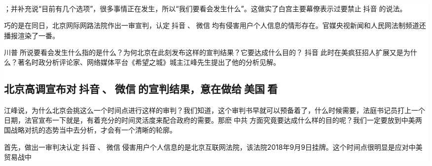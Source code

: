   ；并补充说“目前有几个选项”，很多事情正在发生，所以“我们要看会发生什么”。这做实了白宫主要幕僚表示过要禁止
  <ok href="/term/92620">
   抖音
  </ok>
  的说法。
 </p>
 <p>
  巧的是在同日，北京网际网路法院作出一审宣判，认定
  <ok href="/term/92620">
   抖音
  </ok>
  、
  <ok href="/term/1618">
   微信
  </ok>
  均有侵害用户个人信息的情形存在。官媒央视新闻和人民网法制频道还播报渲染了一番。
 </p>
 <p>
  <ok href="/term/1041">
   川普
  </ok>
  所说要看会发生什么指的是什么？为何北京在此刻发布这样的宣判结果？它要达成什么目的？
  <ok href="/term/92620">
   抖音
  </ok>
  此时在美疯狂招人扩展又是为什么？著名时政分析评论家、网络媒体平台《希望之城》城主江峰先生提出了他的分析见解。
 </p>
 <h2>
  北京高调宣布对
  <ok href="/term/92620">
   抖音
  </ok>
  、
  <ok href="/term/1618">
   微信
  </ok>
  的宣判结果，意在做给
  <ok href="/term/1045">
   美国
  </ok>
  看
 </h2>
 <p>
  江峰说，为什么北京会挑这么一个时间点进行这样的审判？我们知道，这个审判书早就可以预备着了，什么时候需要，法庭书记员打上一个日期，法官宣布一下就是，有着充分的时间灵活度来配合政府的需要。那麽
  <ok href="/term/1059">
   中共
  </ok>
  方面究竟要达成什么样的目的呢？我们一定要放到中美两国战略对抗的态势当中去分析，才会有一个清晰的轮廓。
 </p>
 <div class="AD_Embed__Wrap-sc-1xslmin-0 igMuqX module desktop">
  <div>
  </div>
 </div>
 <p>
  首先，做出一审判决认定
  <ok href="/term/92620">
   抖音
  </ok>
  、
  <ok href="/term/1618">
   微信
  </ok>
  侵害用户个人信息的是北京互联网法院，该法院2018年9月9日挂牌。这个时间点很明显是应对中美贸易战中
  <ok href="/term/1045">